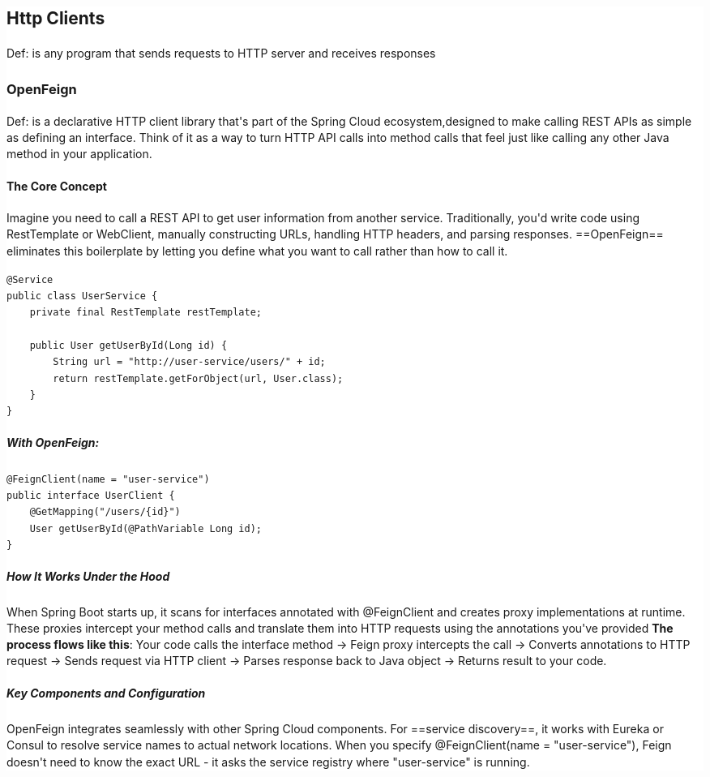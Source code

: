 ## Http Clients

Def: is any program that sends requests to HTTP server and receives responses

### OpenFeign

Def: is a declarative HTTP client library that's part of the Spring Cloud ecosystem,designed to make calling REST APIs as simple as defining an interface.
Think of it as a way to turn HTTP API calls into method calls that feel just like calling any other Java method in your application.

#### The Core Concept

Imagine you need to call a REST API to get user information from another service. Traditionally, you'd write code using RestTemplate or WebClient, manually constructing URLs, handling HTTP headers, and parsing responses.
==OpenFeign== eliminates this boilerplate by letting you define what you want to call rather than how to call it.

```aiignore
@Service
public class UserService {
    private final RestTemplate restTemplate;

    public User getUserById(Long id) {
        String url = "http://user-service/users/" + id;
        return restTemplate.getForObject(url, User.class);
    }
}
```

##### With OpenFeign:

```aiignore
@FeignClient(name = "user-service")
public interface UserClient {
    @GetMapping("/users/{id}")
    User getUserById(@PathVariable Long id);
}
```

##### How It Works Under the Hood

When Spring Boot starts up, it scans for interfaces annotated with @FeignClient and creates proxy implementations at runtime. These proxies intercept your method calls and translate them into HTTP requests using the annotations you've provided
**The process flows like this**: Your code calls the interface method → Feign proxy intercepts the call → Converts annotations to HTTP request → Sends request via HTTP client → Parses response back to Java object → Returns result to your code.

##### Key Components and Configuration

OpenFeign integrates seamlessly with other Spring Cloud components. For ==service discovery==, it works with Eureka or Consul to resolve service names to actual network locations. When you specify @FeignClient(name = "user-service"), Feign doesn't need to know the exact URL - it asks the service registry where "user-service" is running.
